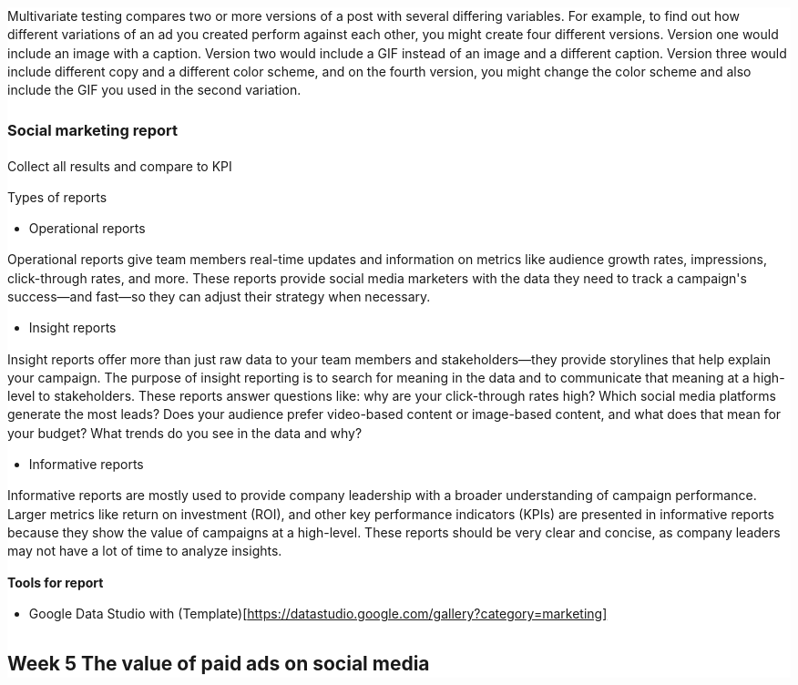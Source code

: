 Multivariate testing compares two or more versions of a post with several differing variables. For example, to find out how different variations of an ad you created perform against each other, you might create four different versions. Version one would include an image with a caption. Version two would include a GIF instead of an image and a different caption. Version three would include different copy and a different color scheme, and on the fourth version, you might change the color scheme and also include the GIF you used in the second variation. 



### Social marketing report
Collect all results and compare to KPI

Types of reports 
- Operational reports

Operational reports give team members real-time updates and information on metrics like audience growth rates, impressions, click-through rates, and more. These reports provide social media marketers with the data they need to track a campaign's success—and fast—so they can adjust their strategy when necessary.

- Insight reports

Insight reports offer more than just raw data to your team members and stakeholders—they provide storylines that help explain your campaign. The purpose of insight reporting is to search for meaning in the data and to communicate that meaning at a high-level to stakeholders. These reports answer questions like: why are your click-through rates high? Which social media platforms generate the most leads? Does your audience prefer video-based content or image-based content, and what does that mean for your budget? What trends do you see in the data and why?

- Informative reports

Informative reports are mostly used to provide company leadership with a broader understanding of campaign performance. Larger metrics like return on investment (ROI), and other key performance indicators (KPIs) are presented in informative reports because they show the value of campaigns at a high-level. These reports should be very clear and concise, as company leaders may not have a lot of time to analyze insights.

**Tools for report**
- Google Data Studio with (Template)[https://datastudio.google.com/gallery?category=marketing]

## Week 5 The value of paid ads on social media
